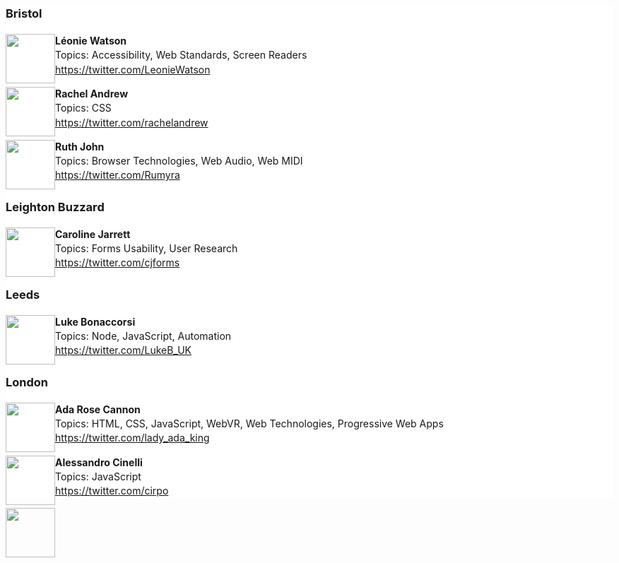 ### Bristol

<img src="https://github.com/karlhorky/awesome-speakers/raw/main/./avatars/LeonieWatson" height="70px" width="70px" align="left" alt="" />

**Léonie Watson**\
Topics: Accessibility, Web Standards, Screen Readers\
<https://twitter.com/LeonieWatson>

<img src="https://github.com/karlhorky/awesome-speakers/raw/main/./avatars/rachelandrew" height="70px" width="70px" align="left" alt="" />

**Rachel Andrew**\
Topics: CSS\
<https://twitter.com/rachelandrew>

<img src="https://github.com/karlhorky/awesome-speakers/raw/main/./avatars/Rumyra" height="70px" width="70px" align="left" alt="" />

**Ruth John**\
Topics: Browser Technologies, Web Audio, Web MIDI\
<https://twitter.com/Rumyra>

### Leighton Buzzard

<img src="https://github.com/karlhorky/awesome-speakers/raw/main/./avatars/cjforms" height="70px" width="70px" align="left" alt="" />

**Caroline Jarrett**\
Topics: Forms Usability, User Research\
<https://twitter.com/cjforms>

### Leeds

<img src="https://github.com/karlhorky/awesome-speakers/raw/main/./avatars/LukeB_UK" height="70px" width="70px" align="left" alt="" />

**Luke Bonaccorsi**\
Topics: Node, JavaScript, Automation\
<https://twitter.com/LukeB_UK>

### London

<img src="https://github.com/karlhorky/awesome-speakers/raw/main/./avatars/lady_ada_king" height="70px" width="70px" align="left" alt="" />

**Ada Rose Cannon**\
Topics: HTML, CSS, JavaScript, WebVR, Web Technologies, Progressive Web Apps\
<https://twitter.com/lady_ada_king>

<img src="https://github.com/karlhorky/awesome-speakers/raw/main/./avatars/cirpo" height="70px" width="70px" align="left" alt="" />

**Alessandro Cinelli**\
Topics: JavaScript\
<https://twitter.com/cirpo>

<img src="https://github.com/karlhorky/awesome-speakers/raw/main/./avatars/alex_lobera" height="70px" width="70px" align="left" alt="" />
